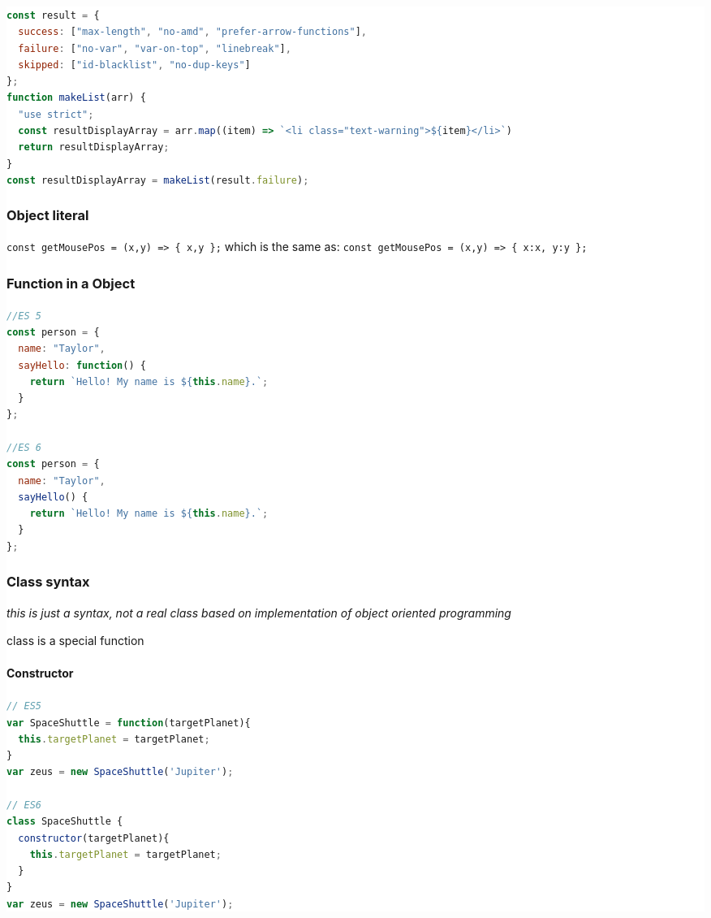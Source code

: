 ```javascript
const result = {
  success: ["max-length", "no-amd", "prefer-arrow-functions"],
  failure: ["no-var", "var-on-top", "linebreak"],
  skipped: ["id-blacklist", "no-dup-keys"]
};
function makeList(arr) {
  "use strict";
  const resultDisplayArray = arr.map((item) => `<li class="text-warning">${item}</li>`)
  return resultDisplayArray;
}
const resultDisplayArray = makeList(result.failure);
```

### Object literal
`const getMousePos = (x,y) => { x,y };`
which is the same as:
`const getMousePos = (x,y) => { x:x, y:y };`

### Function in a Object
```javascript
//ES 5
const person = {
  name: "Taylor",
  sayHello: function() {
    return `Hello! My name is ${this.name}.`;
  }
};

//ES 6
const person = {
  name: "Taylor",
  sayHello() {
    return `Hello! My name is ${this.name}.`;
  }
};
```

### Class syntax
*this is just a syntax, not a real class based on implementation of object oriented programming*

class is a special function
#### Constructor
```javascript
// ES5
var SpaceShuttle = function(targetPlanet){
  this.targetPlanet = targetPlanet;
}
var zeus = new SpaceShuttle('Jupiter');

// ES6
class SpaceShuttle {
  constructor(targetPlanet){
    this.targetPlanet = targetPlanet;
  }
}
var zeus = new SpaceShuttle('Jupiter');
```
